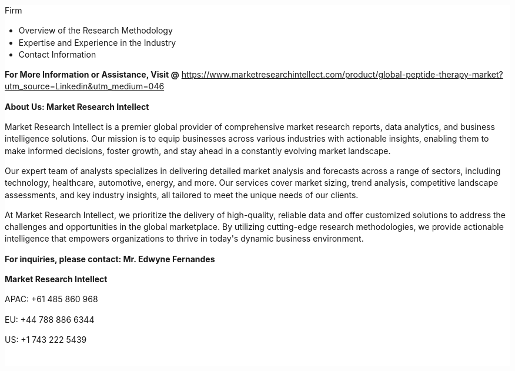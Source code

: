 Firm</strong></p><ul><li>Overview of the Research Methodology</li><li>Expertise and Experience in the Industry</li><li>Contact Information</li></ul></div><div class="article-main__content" data-test-id="publishing-text-block"><p><span class="font-[700]"><strong>For More Information or Assistance, Visit @</strong>&nbsp;<a href="https://www.marketresearchintellect.com/product/global-peptide-therapy-market?utm_source=Linkedin&utm_medium=046">https://www.marketresearchintellect.com/product/global-peptide-therapy-market?utm_source=Linkedin&utm_medium=046</a></span></p><p><strong>About Us: Market Research Intellect</strong></p><p>Market Research Intellect is a premier global provider of comprehensive market research reports, data analytics, and business intelligence solutions. Our mission is to equip businesses across various industries with actionable insights, enabling them to make informed decisions, foster growth, and stay ahead in a constantly evolving market landscape.</p><p>Our expert team of analysts specializes in delivering detailed market analysis and forecasts across a range of sectors, including technology, healthcare, automotive, energy, and more. Our services cover market sizing, trend analysis, competitive landscape assessments, and key industry insights, all tailored to meet the unique needs of our clients.</p><p>At Market Research Intellect, we prioritize the delivery of high-quality, reliable data and offer customized solutions to address the challenges and opportunities in the global marketplace. By utilizing cutting-edge research methodologies, we provide actionable intelligence that empowers organizations to thrive in today's dynamic business environment.</p><p><strong>For inquiries, please contact: Mr. Edwyne Fernandes</strong></p><p><strong>Market Research Intellect</strong></p><p>APAC: +61 485 860 968</p><p>EU: +44 788 886 6344</p><p>US: +1 743 222 5439</p></div><div class="article-main__content" data-test-id="publishing-text-block">&nbsp;</div>
